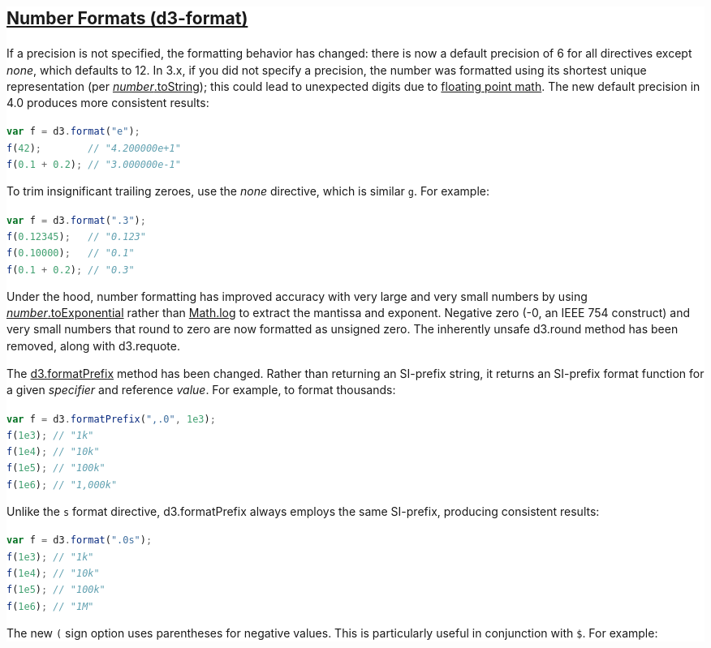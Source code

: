 ## [Number Formats (d3-format)](https://github.com/d3/d3-format/blob/master/README.md)

If a precision is not specified, the formatting behavior has changed: there is now a default precision of 6 for all directives except *none*, which defaults to 12. In 3.x, if you did not specify a precision, the number was formatted using its shortest unique representation (per [*number*.toString](https://developer.mozilla.org/en-US/docs/Web/JavaScript/Reference/Global_Objects/Number/toString)); this could lead to unexpected digits due to [floating point math](http://0.30000000000000004.com/). The new default precision in 4.0 produces more consistent results:

```js
var f = d3.format("e");
f(42);        // "4.200000e+1"
f(0.1 + 0.2); // "3.000000e-1"
```

To trim insignificant trailing zeroes, use the *none* directive, which is similar `g`. For example:

```js
var f = d3.format(".3");
f(0.12345);   // "0.123"
f(0.10000);   // "0.1"
f(0.1 + 0.2); // "0.3"
```

Under the hood, number formatting has improved accuracy with very large and very small numbers by using [*number*.toExponential](https://developer.mozilla.org/en-US/docs/Web/JavaScript/Reference/Global_Objects/Number/toExponential) rather than [Math.log](https://developer.mozilla.org/en-US/docs/Web/JavaScript/Reference/Global_Objects/Math/log) to extract the mantissa and exponent. Negative zero (-0, an IEEE 754 construct) and very small numbers that round to zero are now formatted as unsigned zero. The inherently unsafe d3.round method has been removed, along with d3.requote.

The [d3.formatPrefix](https://github.com/d3/d3-format/blob/master/README.md#formatPrefix) method has been changed. Rather than returning an SI-prefix string, it returns an SI-prefix format function for a given *specifier* and reference *value*. For example, to format thousands:

```js
var f = d3.formatPrefix(",.0", 1e3);
f(1e3); // "1k"
f(1e4); // "10k"
f(1e5); // "100k"
f(1e6); // "1,000k"
```

Unlike the `s` format directive, d3.formatPrefix always employs the same SI-prefix, producing consistent results:

```js
var f = d3.format(".0s");
f(1e3); // "1k"
f(1e4); // "10k"
f(1e5); // "100k"
f(1e6); // "1M"
```

The new `(` sign option uses parentheses for negative values. This is particularly useful in conjunction with `$`. For example:
